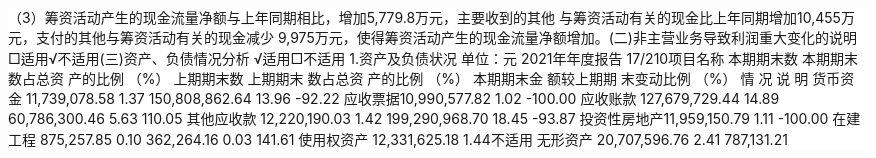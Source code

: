 （3）筹资活动产生的现金流量净额与上年同期相比，增加5,779.8万元，主要收到的其他
与筹资活动有关的现金比上年同期增加10,455万元，支付的其他与筹资活动有关的现金减少
9,975万元，使得筹资活动产生的现金流量净额增加。(二)非主营业务导致利润重大变化的说明
□适用√不适用(三)资产、负债情况分析
√适用□不适用
1.资产及负债状况
单位：元
2021年年度报告
17/210项目名称
本期期末数
本期期末
数占总资
产的比例
（%）
上期期末数
上期期末
数占总资
产的比例
（%）
本期期末金
额较上期期
末变动比例
（%）
情
况
说
明
货币资金
11,739,078.58
1.37
150,808,862.64
13.96
-92.22
应收票据10,990,577.82
1.02
-100.00
应收账款
127,679,729.44
14.89
60,786,300.46
5.63
110.05
其他应收款
12,220,190.03
1.42
199,290,968.70
18.45
-93.87
投资性房地产11,959,150.79
1.11
-100.00
在建工程
875,257.85
0.10
362,264.16
0.03
141.61
使用权资产
12,331,625.18
1.44不适用
无形资产
20,707,596.76
2.41
787,131.21